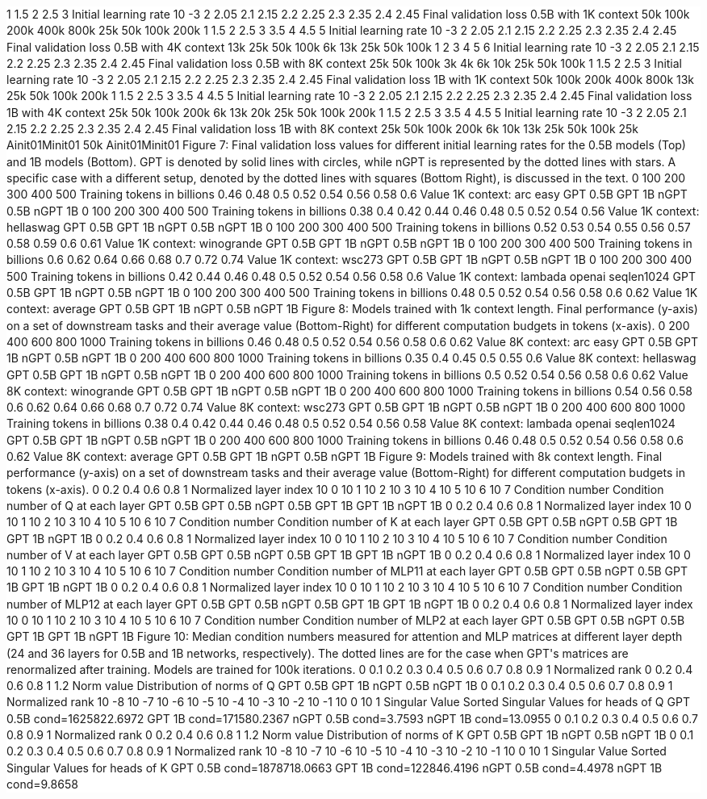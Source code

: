 1 1.5 2 2.5 3 Initial learning rate 10 -3 2 2.05 2.1 2.15 2.2 2.25 2.3 2.35 2.4 2.45 Final validation loss 0.5B with 1K context 50k 100k 200k 400k 800k 25k 50k 100k 200k 1 1.5 2 2.5 3 3.5 4 4.5 5 Initial learning rate 10 -3 2 2.05 2.1 2.15 2.2 2.25 2.3 2.35 2.4 2.45 Final validation loss 0.5B with 4K context 13k 25k 50k 100k 6k 13k 25k 50k 100k 1 2 3 4 5 6 Initial learning rate 10 -3 2 2.05 2.1 2.15 2.2 2.25 2.3 2.35 2.4 2.45 Final validation loss 0.5B with 8K context 25k 50k 100k 3k 4k 6k 10k 25k 50k 100k 1 1.5 2 2.5 3 Initial learning rate 10 -3 2 2.05 2.1 2.15 2.2 2.25 2.3 2.35 2.4 2.45 Final validation loss 1B with 1K context 50k 100k 200k 400k 800k 13k 25k 50k 100k 200k 1 1.5 2 2.5 3 3.5 4 4.5 5 Initial learning rate 10 -3 2 2.05 2.1 2.15 2.2 2.25 2.3 2.35 2.4 2.45 Final validation loss 1B with 4K context 25k 50k 100k 200k 6k 13k 20k 25k 50k 100k 200k 1 1.5 2 2.5 3 3.5 4 4.5 5 Initial learning rate 10 -3 2 2.05 2.1 2.15 2.2 2.25 2.3 2.35 2.4 2.45 Final validation loss 1B with 8K context 25k 50k 100k 200k 6k 10k 13k 25k 50k 100k 25k Ainit01Minit01 50k Ainit01Minit01 Figure 7: Final validation loss values for different initial learning rates for the 0.5B models (Top) and 1B models (Bottom). GPT is denoted by solid lines with circles, while nGPT is represented by the dotted lines with stars. A specific case with a different setup, denoted by the dotted lines with squares (Bottom Right), is discussed in the text. 0 100 200 300 400 500 Training tokens in billions 0.46 0.48 0.5 0.52 0.54 0.56 0.58 0.6 Value 1K context: arc easy GPT 0.5B GPT 1B nGPT 0.5B nGPT 1B 0 100 200 300 400 500 Training tokens in billions 0.38 0.4 0.42 0.44 0.46 0.48 0.5 0.52 0.54 0.56 Value 1K context: hellaswag GPT 0.5B GPT 1B nGPT 0.5B nGPT 1B 0 100 200 300 400 500 Training tokens in billions 0.52 0.53 0.54 0.55 0.56 0.57 0.58 0.59 0.6 0.61 Value 1K context: winogrande GPT 0.5B GPT 1B nGPT 0.5B nGPT 1B 0 100 200 300 400 500 Training tokens in billions 0.6 0.62 0.64 0.66 0.68 0.7 0.72 0.74 Value 1K context: wsc273 GPT 0.5B GPT 1B nGPT 0.5B nGPT 1B 0 100 200 300 400 500 Training tokens in billions 0.42 0.44 0.46 0.48 0.5 0.52 0.54 0.56 0.58 0.6 Value 1K context: lambada openai seqlen1024 GPT 0.5B GPT 1B nGPT 0.5B nGPT 1B 0 100 200 300 400 500 Training tokens in billions 0.48 0.5 0.52 0.54 0.56 0.58 0.6 0.62 Value 1K context: average GPT 0.5B GPT 1B nGPT 0.5B nGPT 1B Figure 8: Models trained with 1k context length. Final performance (y-axis) on a set of downstream tasks and their average value (Bottom-Right) for different computation budgets in tokens (x-axis). 0 200 400 600 800 1000 Training tokens in billions 0.46 0.48 0.5 0.52 0.54 0.56 0.58 0.6 0.62 Value 8K context: arc easy GPT 0.5B GPT 1B nGPT 0.5B nGPT 1B 0 200 400 600 800 1000 Training tokens in billions 0.35 0.4 0.45 0.5 0.55 0.6 Value 8K context: hellaswag GPT 0.5B GPT 1B nGPT 0.5B nGPT 1B 0 200 400 600 800 1000 Training tokens in billions 0.5 0.52 0.54 0.56 0.58 0.6 0.62 Value 8K context: winogrande GPT 0.5B GPT 1B nGPT 0.5B nGPT 1B 0 200 400 600 800 1000 Training tokens in billions 0.54 0.56 0.58 0.6 0.62 0.64 0.66 0.68 0.7 0.72 0.74 Value 8K context: wsc273 GPT 0.5B GPT 1B nGPT 0.5B nGPT 1B 0 200 400 600 800 1000 Training tokens in billions 0.38 0.4 0.42 0.44 0.46 0.48 0.5 0.52 0.54 0.56 0.58 Value 8K context: lambada openai seqlen1024 GPT 0.5B GPT 1B nGPT 0.5B nGPT 1B 0 200 400 600 800 1000 Training tokens in billions 0.46 0.48 0.5 0.52 0.54 0.56 0.58 0.6 0.62 Value 8K context: average GPT 0.5B GPT 1B nGPT 0.5B nGPT 1B Figure 9: Models trained with 8k context length. Final performance (y-axis) on a set of downstream tasks and their average value (Bottom-Right) for different computation budgets in tokens (x-axis). 0 0.2 0.4 0.6 0.8 1 Normalized layer index 10 0 10 1 10 2 10 3 10 4 10 5 10 6 10 7 Condition number Condition number of Q at each layer GPT 0.5B GPT 0.5B nGPT 0.5B GPT 1B GPT 1B nGPT 1B 0 0.2 0.4 0.6 0.8 1 Normalized layer index 10 0 10 1 10 2 10 3 10 4 10 5 10 6 10 7 Condition number Condition number of K at each layer GPT 0.5B GPT 0.5B nGPT 0.5B GPT 1B GPT 1B nGPT 1B 0 0.2 0.4 0.6 0.8 1 Normalized layer index 10 0 10 1 10 2 10 3 10 4 10 5 10 6 10 7 Condition number Condition number of V at each layer GPT 0.5B GPT 0.5B nGPT 0.5B GPT 1B GPT 1B nGPT 1B 0 0.2 0.4 0.6 0.8 1 Normalized layer index 10 0 10 1 10 2 10 3 10 4 10 5 10 6 10 7 Condition number Condition number of MLP11 at each layer GPT 0.5B GPT 0.5B nGPT 0.5B GPT 1B GPT 1B nGPT 1B 0 0.2 0.4 0.6 0.8 1 Normalized layer index 10 0 10 1 10 2 10 3 10 4 10 5 10 6 10 7 Condition number Condition number of MLP12 at each layer GPT 0.5B GPT 0.5B nGPT 0.5B GPT 1B GPT 1B nGPT 1B 0 0.2 0.4 0.6 0.8 1 Normalized layer index 10 0 10 1 10 2 10 3 10 4 10 5 10 6 10 7 Condition number Condition number of MLP2 at each layer GPT 0.5B GPT 0.5B nGPT 0.5B GPT 1B GPT 1B nGPT 1B Figure 10: Median condition numbers measured for attention and MLP matrices at different layer depth (24 and 36 layers for 0.5B and 1B networks, respectively). The dotted lines are for the case when GPT's matrices are renormalized after training. Models are trained for 100k iterations. 0 0.1 0.2 0.3 0.4 0.5 0.6 0.7 0.8 0.9 1 Normalized rank 0 0.2 0.4 0.6 0.8 1 1.2 Norm value Distribution of norms of Q GPT 0.5B GPT 1B nGPT 0.5B nGPT 1B 0 0.1 0.2 0.3 0.4 0.5 0.6 0.7 0.8 0.9 1 Normalized rank 10 -8 10 -7 10 -6 10 -5 10 -4 10 -3 10 -2 10 -1 10 0 10 1 Singular Value Sorted Singular Values for heads of Q GPT 0.5B cond=1625822.6972 GPT 1B cond=171580.2367 nGPT 0.5B cond=3.7593 nGPT 1B cond=13.0955 0 0.1 0.2 0.3 0.4 0.5 0.6 0.7 0.8 0.9 1 Normalized rank 0 0.2 0.4 0.6 0.8 1 1.2 Norm value Distribution of norms of K GPT 0.5B GPT 1B nGPT 0.5B nGPT 1B 0 0.1 0.2 0.3 0.4 0.5 0.6 0.7 0.8 0.9 1 Normalized rank 10 -8 10 -7 10 -6 10 -5 10 -4 10 -3 10 -2 10 -1 10 0 10 1 Singular Value Sorted Singular Values for heads of K GPT 0.5B cond=1878718.0663 GPT 1B cond=122846.4196 nGPT 0.5B cond=4.4978 nGPT 1B cond=9.8658 
